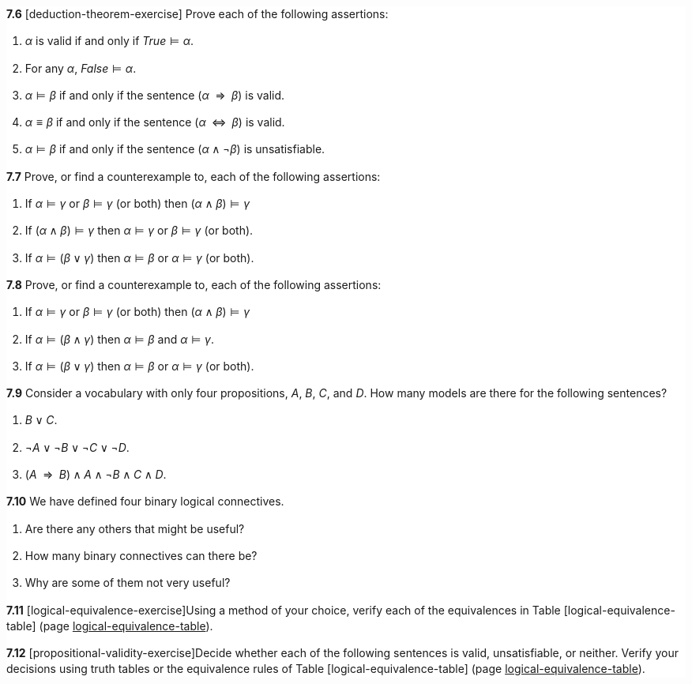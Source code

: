 **7.6** \[deduction-theorem-exercise\] Prove each of the following assertions:

1.  $\alpha$ is valid if and only if ${True}{\models}\alpha$.

2.  For any $\alpha$, ${False}{\models}\alpha$.

3.  $\alpha{\models}\beta$ if and only if the sentence
    $(\alpha {\:\;{\Rightarrow}\:\;}\beta)$ is valid.

4.  $\alpha \equiv \beta$ if and only if the sentence
    $(\alpha{\;\;{\Leftrightarrow}\;\;}\beta)$ is valid.

5.  $\alpha{\models}\beta$ if and only if the sentence
    $(\alpha \land \lnot \beta)$ is unsatisfiable.

**7.7** Prove, or find a counterexample to, each of the following assertions:

1.  If $\alpha\models\gamma$ or $\beta\models\gamma$ (or both) then
    $(\alpha\land \beta)\models\gamma$

2.  If $(\alpha\land \beta)\models\gamma$ then $\alpha\models\gamma$ or
    $\beta\models\gamma$ (or both).

3.  If $\alpha\models (\beta \lor \gamma)$ then $\alpha \models \beta$
    or $\alpha \models \gamma$ (or both).

**7.8** Prove, or find a counterexample to, each of the following assertions:

1.  If $\alpha\models\gamma$ or $\beta\models\gamma$ (or both) then
    $(\alpha\land \beta)\models\gamma$

2.  If $\alpha\models (\beta \land \gamma)$ then $\alpha \models \beta$
    and $\alpha \models \gamma$.

3.  If $\alpha\models (\beta \lor \gamma)$ then $\alpha \models \beta$
    or $\alpha \models \gamma$ (or both).

**7.9** Consider a vocabulary with only four propositions, $A$, $B$, $C$, and
$D$. How many models are there for the following sentences?

1.  $B\lor C$.

2.  $\lnot A\lor \lnot B \lor \lnot C \lor \lnot D$.

3.  $(A{\:\;{\Rightarrow}\:\;}B) \land A \land \lnot B \land C \land D$.

**7.10** We have defined four binary logical connectives.

1.  Are there any others that might be useful?

2.  How many binary connectives can there be?

3.  Why are some of them not very useful?

**7.11** \[logical-equivalence-exercise\]Using a method of your choice, verify
each of the equivalences in
Table \[logical-equivalence-table\] (page [logical-equivalence-table](#/)).

**7.12** \[propositional-validity-exercise\]Decide whether each of the following
sentences is valid, unsatisfiable, or neither. Verify your decisions
using truth tables or the equivalence rules of
Table \[logical-equivalence-table\] (page [logical-equivalence-table](#/)).
